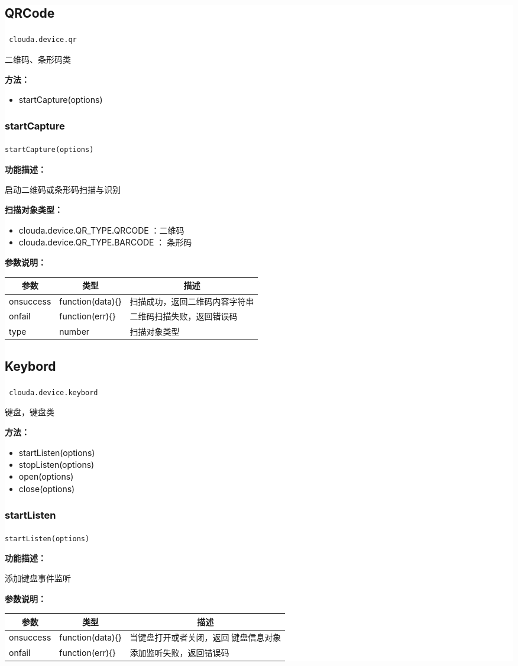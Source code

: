 ## QRCode ##
     clouda.device.qr

二维码、条形码类

**方法：**

- startCapture(options)

<h3 class="qrcode"> startCapture</h3>

	startCapture(options)

**功能描述：**

启动二维码或条形码扫描与识别

**扫描对象类型：**

- clouda.device.QR_TYPE.QRCODE  ：二维码
- clouda.device.QR_TYPE.BARCODE  ： 条形码

**参数说明：**

参数 | 类型 | 描述 
------------ | ------------- | ------------
onsuccess | function(data){} | 扫描成功，返回二维码内容字符串
onfail | function(err){} | 二维码扫描失败，返回错误码 
type | number | 扫描对象类型 




## Keybord ##
     clouda.device.keybord

键盘，键盘类

**方法：**

- startListen(options)
- stopListen(options)
- open(options)
- close(options)


<h3 class="keybord"> startListen</h3>

    startListen(options)

**功能描述：**

添加键盘事件监听


**参数说明：**

参数 | 类型 | 描述 
------------ | ------------- | ------------
onsuccess | function(data){} | 当键盘打开或者关闭，返回 键盘信息对象
onfail | function(err){} | 添加监听失败，返回错误码 

